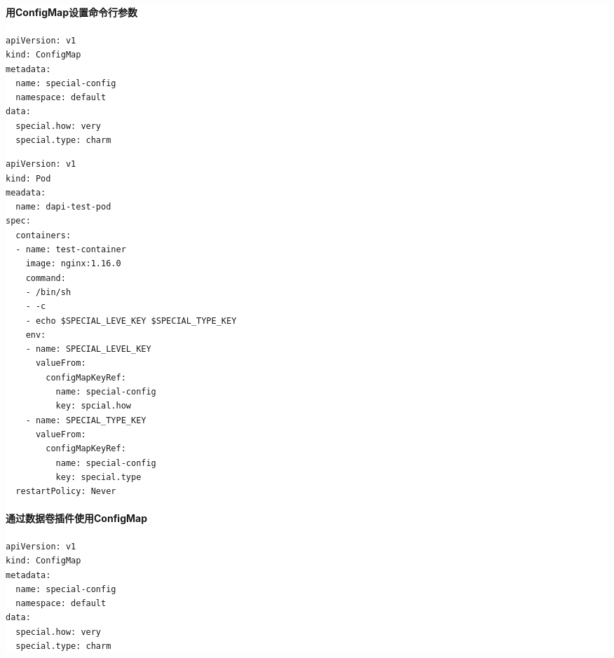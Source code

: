 #### 用ConfigMap设置命令行参数

```
apiVersion: v1
kind: ConfigMap
metadata:
  name: special-config
  namespace: default
data:
  special.how: very
  special.type: charm
```

```
apiVersion: v1
kind: Pod
meadata:
  name: dapi-test-pod
spec:
  containers:
  - name: test-container
    image: nginx:1.16.0
    command:
    - /bin/sh
    - -c
    - echo $SPECIAL_LEVE_KEY $SPECIAL_TYPE_KEY
    env:
    - name: SPECIAL_LEVEL_KEY
      valueFrom:
        configMapKeyRef:
          name: special-config
          key: spcial.how
    - name: SPECIAL_TYPE_KEY
      valueFrom:
        configMapKeyRef:
          name: special-config
          key: special.type
  restartPolicy: Never

```

#### 通过数据卷插件使用ConfigMap

```
apiVersion: v1
kind: ConfigMap
metadata:
  name: special-config
  namespace: default
data:
  special.how: very
  special.type: charm
```
